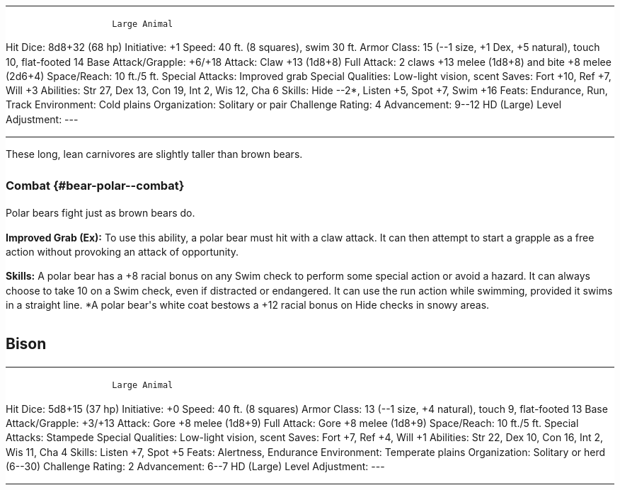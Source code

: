   ---------------------- -------------------------------------------------------------
                         Large Animal
  Hit Dice:              8d8+32 (68 hp)
  Initiative:            +1
  Speed:                 40 ft. (8 squares), swim 30 ft.
  Armor Class:           15 (--1 size, +1 Dex, +5 natural), touch 10, flat-footed 14
  Base Attack/Grapple:   +6/+18
  Attack:                Claw +13 (1d8+8)
  Full Attack:           2 claws +13 melee (1d8+8) and bite +8 melee (2d6+4)
  Space/Reach:           10 ft./5 ft.
  Special Attacks:       Improved grab
  Special Qualities:     Low-light vision, scent
  Saves:                 Fort +10, Ref +7, Will +3
  Abilities:             Str 27, Dex 13, Con 19, Int 2, Wis 12, Cha 6
  Skills:                Hide --2\*, Listen +5, Spot +7, Swim +16
  Feats:                 Endurance, Run, Track
  Environment:           Cold plains
  Organization:          Solitary or pair
  Challenge Rating:      4
  Advancement:           9--12 HD (Large)
  Level Adjustment:      ---
  ---------------------- -------------------------------------------------------------

These long, lean carnivores are slightly taller than brown bears.

### Combat {#bear-polar--combat}

Polar bears fight just as brown bears do.

**Improved Grab (Ex):** To use this ability, a polar bear must hit with
a claw attack. It can then attempt to start a grapple as a free action
without provoking an attack of opportunity.

**Skills:** A polar bear has a +8 racial bonus on any Swim check to
perform some special action or avoid a hazard. It can always choose to
take 10 on a Swim check, even if distracted or endangered. It can use
the run action while swimming, provided it swims in a straight line. \*A
polar bear's white coat bestows a +12 racial bonus on Hide checks in
snowy areas.

## Bison

  ---------------------- ----------------------------------------------------
                         Large Animal
  Hit Dice:              5d8+15 (37 hp)
  Initiative:            +0
  Speed:                 40 ft. (8 squares)
  Armor Class:           13 (--1 size, +4 natural), touch 9, flat-footed 13
  Base Attack/Grapple:   +3/+13
  Attack:                Gore +8 melee (1d8+9)
  Full Attack:           Gore +8 melee (1d8+9)
  Space/Reach:           10 ft./5 ft.
  Special Attacks:       Stampede
  Special Qualities:     Low-light vision, scent
  Saves:                 Fort +7, Ref +4, Will +1
  Abilities:             Str 22, Dex 10, Con 16, Int 2, Wis 11, Cha 4
  Skills:                Listen +7, Spot +5
  Feats:                 Alertness, Endurance
  Environment:           Temperate plains
  Organization:          Solitary or herd (6--30)
  Challenge Rating:      2
  Advancement:           6--7 HD (Large)
  Level Adjustment:      ---
  ---------------------- ----------------------------------------------------
